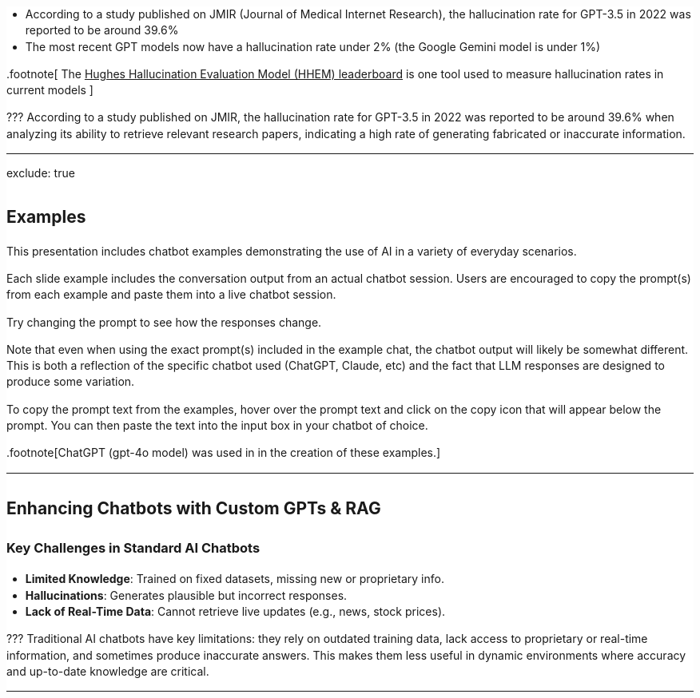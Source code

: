- According to a study published on JMIR (Journal of Medical Internet Research), the hallucination rate for GPT-3.5 in 2022 was reported to be around 39.6%
- The most recent GPT models now have a hallucination rate under 2% (the Google Gemini model is under 1%)

.footnote[
The <a href="https://huggingface.co/spaces/vectara/leaderboard" target="_blank">Hughes Hallucination Evaluation Model (HHEM) leaderboard</a> is one tool used to measure hallucination rates in current models
]

???
According to a study published on JMIR, the hallucination rate for GPT-3.5 in 2022 was reported to be around 39.6% when analyzing its ability to retrieve relevant research papers, indicating a high rate of generating fabricated or inaccurate information. 

---

exclude: true

## Examples

This presentation includes chatbot examples demonstrating the use of AI in a variety of everyday scenarios.  

Each slide example includes the conversation output from an actual chatbot session.  Users are encouraged to
copy the prompt(s) from each example and paste them into a live chatbot session.

Try changing the prompt to see how the responses change.

Note that even when using the exact prompt(s) included in the example chat, the chatbot output will likely be somewhat different.  This is both a reflection of the specific chatbot used (ChatGPT, Claude, etc) and the fact that LLM responses are designed to produce some variation.

To copy the prompt text from the examples, hover over the prompt text and click on the copy icon that will appear below the prompt.  You can then paste the text into the input box in your chatbot of choice.

.footnote[ChatGPT (gpt-4o model) was used in in the creation of these examples.]

---

## Enhancing Chatbots with Custom GPTs & RAG

### Key Challenges in Standard AI Chatbots
- **Limited Knowledge**: Trained on fixed datasets, missing new or proprietary info.
- **Hallucinations**: Generates plausible but incorrect responses.
- **Lack of Real-Time Data**: Cannot retrieve live updates (e.g., news, stock prices).

???
Traditional AI chatbots have key limitations: they rely on outdated training data, lack access to proprietary or real-time information, and sometimes produce inaccurate answers. This makes them less useful in dynamic environments where accuracy and up-to-date knowledge are critical.

---